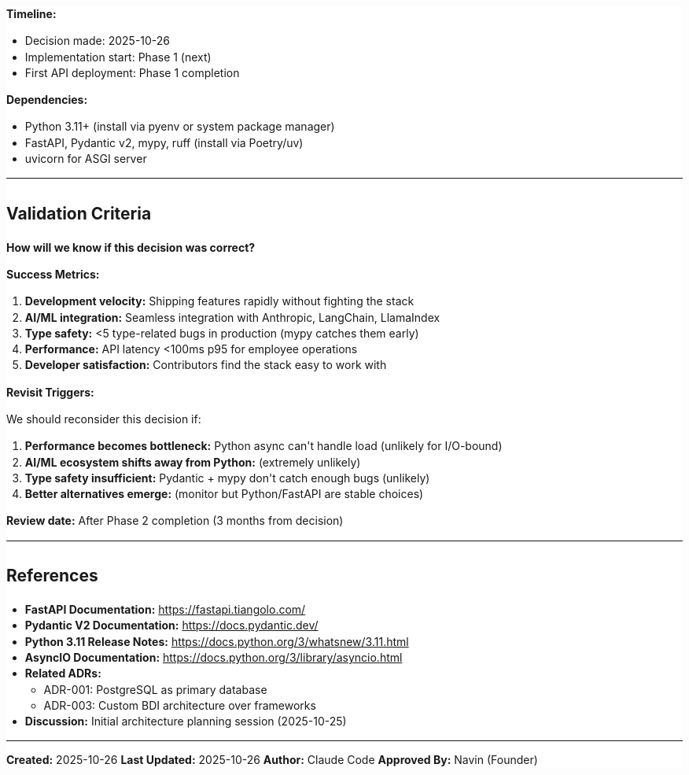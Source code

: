 **Timeline:**
- Decision made: 2025-10-26
- Implementation start: Phase 1 (next)
- First API deployment: Phase 1 completion

**Dependencies:**
- Python 3.11+ (install via pyenv or system package manager)
- FastAPI, Pydantic v2, mypy, ruff (install via Poetry/uv)
- uvicorn for ASGI server

---

## Validation Criteria

**How will we know if this decision was correct?**

**Success Metrics:**
1. **Development velocity:** Shipping features rapidly without fighting the stack
2. **AI/ML integration:** Seamless integration with Anthropic, LangChain, LlamaIndex
3. **Type safety:** <5 type-related bugs in production (mypy catches them early)
4. **Performance:** API latency <100ms p95 for employee operations
5. **Developer satisfaction:** Contributors find the stack easy to work with

**Revisit Triggers:**

We should reconsider this decision if:
1. **Performance becomes bottleneck:** Python async can't handle load (unlikely for I/O-bound)
2. **AI/ML ecosystem shifts away from Python:** (extremely unlikely)
3. **Type safety insufficient:** Pydantic + mypy don't catch enough bugs (unlikely)
4. **Better alternatives emerge:** (monitor but Python/FastAPI are stable choices)

**Review date:** After Phase 2 completion (3 months from decision)

---

## References

- **FastAPI Documentation:** https://fastapi.tiangolo.com/
- **Pydantic V2 Documentation:** https://docs.pydantic.dev/
- **Python 3.11 Release Notes:** https://docs.python.org/3/whatsnew/3.11.html
- **AsyncIO Documentation:** https://docs.python.org/3/library/asyncio.html
- **Related ADRs:**
  - ADR-001: PostgreSQL as primary database
  - ADR-003: Custom BDI architecture over frameworks
- **Discussion:** Initial architecture planning session (2025-10-25)

---

**Created:** 2025-10-26
**Last Updated:** 2025-10-26
**Author:** Claude Code
**Approved By:** Navin (Founder)
